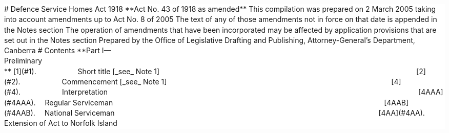 <?xml:namespace prefix = v ns = "urn:schemas-microsoft-com:vml" /><v:shapetype id="_x0000_t75" coordsize="21600,21600" o:preferrelative="t" o:spt="75" filled="f" stroked="f" path=" m@4@5 l@4@11@9@11@9@5 xe"><v:stroke joinstyle="miter"></v:stroke><v:formulas><v:f eqn="if lineDrawn pixelLineWidth 0 "></v:f><v:f eqn="sum @0 1 0 "></v:f><v:f eqn="sum 0 0 @1 "></v:f><v:f eqn="prod @2 1 2 "></v:f><v:f eqn="prod @3 21600 pixelWidth "></v:f><v:f eqn="prod @3 21600 pixelHeight "></v:f><v:f eqn="sum @0 0 1 "></v:f><v:f eqn="prod @6 1 2 "></v:f><v:f eqn="prod @7 21600 pixelWidth "></v:f><v:f eqn="sum @8 21600 0 "></v:f><v:f eqn="prod @7 21600 pixelHeight "></v:f><v:f eqn="sum @10 21600 0 "></v:f></v:formulas><v:path o:extrusionok="f" gradientshapeok="t" o:connecttype="rect"></v:path><o:lock aspectratio="t" v:ext="edit"></o:lock></v:shapetype><v:shape id="_x0000_i1025" style="WIDTH: 114pt; HEIGHT: 84pt" type="#_x0000_t75" coordsize="21600,21600" fillcolor="winColor(17)"><v:imagedata o:title="" src="B58D52D0BDCE4996CA256FB90035E2EA/$FILE/image001.png"></v:imagedata></v:shape>

# Defence Service Homes Act 1918

**Act No. 43 of 1918 as amended**

This compilation was prepared on <?xml:namespace prefix = st1 ns = "urn:schemas-microsoft-com:office:smarttags" /><st1:date style="BACKGROUND-POSITION: left bottom; BACKGROUND-IMAGE: url(res://ietag.dll/#34/#1001); BACKGROUND-REPEAT: repeat-x" year="2005" day="2" month="3">2 March 2005</st1:date>
taking into account amendments up to Act No. 8 of 2005

The text of any of those amendments not in force
on that date is appended in the Notes section

The operation of amendments that have been incorporated may be 
affected by application provisions that are set out in the Notes section<o:p></o:p>

Prepared by the Office of Legislative Drafting and Publishing,
Attorney-General’s Department, <st1:city style="BACKGROUND-POSITION: left bottom; BACKGROUND-IMAGE: url(res://ietag.dll/#34/#1001); BACKGROUND-REPEAT: repeat-x"><st1:place style="BACKGROUND-POSITION: left bottom; BACKGROUND-IMAGE: url(res://ietag.dll/#34/#1001); BACKGROUND-REPEAT: repeat-x">Canberra</st1:place></st1:city>


# Contents

**Part I—Preliminary<span style="mso-tab-count: 1">                                                                                                                </span>**

[1](#1).            Short title [_see_ Note 1]<span style="mso-tab-count: 1 dotted">                                                                        </span>

[2](#2).            Commencement [_see_ Note 1]<span style="mso-tab-count: 1 dotted">                                                               </span>

[4](#4).            Interpretation<span style="mso-tab-count: 1 dotted">                                                                                       </span>

[4AAA](#4AAA).   Regular Serviceman<span style="mso-tab-count: 1 dotted">                                                                            </span>

[4AAB](#4AAB).   National Serviceman<span style="mso-tab-count: 1 dotted">                                                                          </span>

[4AA](#4AA).      Extension of Act to Norfolk Island<span style="mso-tab-count: 1 dotted">                                                   </span>

